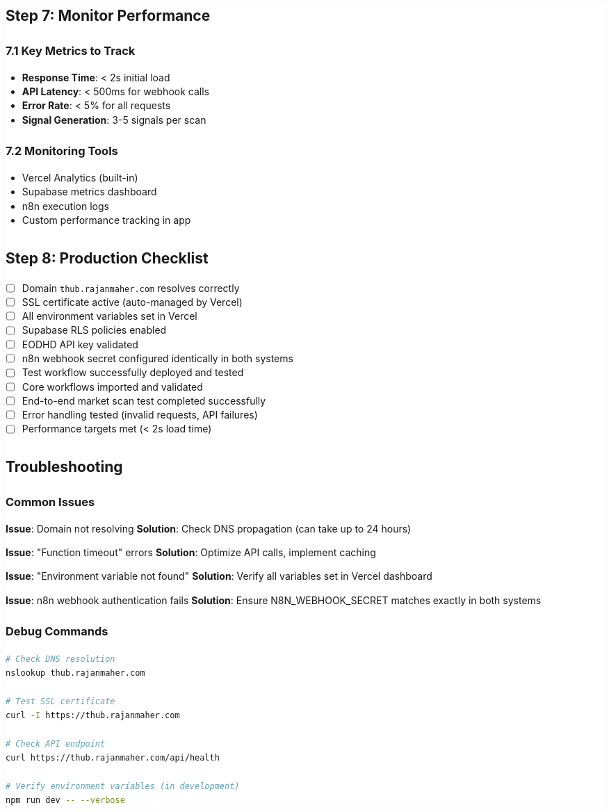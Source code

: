 ## Step 7: Monitor Performance

### 7.1 Key Metrics to Track
- **Response Time**: < 2s initial load
- **API Latency**: < 500ms for webhook calls
- **Error Rate**: < 5% for all requests
- **Signal Generation**: 3-5 signals per scan

### 7.2 Monitoring Tools
- Vercel Analytics (built-in)
- Supabase metrics dashboard
- n8n execution logs
- Custom performance tracking in app

## Step 8: Production Checklist

- [ ] Domain `thub.rajanmaher.com` resolves correctly
- [ ] SSL certificate active (auto-managed by Vercel)
- [ ] All environment variables set in Vercel
- [ ] Supabase RLS policies enabled
- [ ] EODHD API key validated
- [ ] n8n webhook secret configured identically in both systems
- [ ] Test workflow successfully deployed and tested
- [ ] Core workflows imported and validated
- [ ] End-to-end market scan test completed successfully
- [ ] Error handling tested (invalid requests, API failures)
- [ ] Performance targets met (< 2s load time)

## Troubleshooting

### Common Issues

**Issue**: Domain not resolving
**Solution**: Check DNS propagation (can take up to 24 hours)

**Issue**: "Function timeout" errors
**Solution**: Optimize API calls, implement caching

**Issue**: "Environment variable not found"
**Solution**: Verify all variables set in Vercel dashboard

**Issue**: n8n webhook authentication fails
**Solution**: Ensure N8N_WEBHOOK_SECRET matches exactly in both systems

### Debug Commands
```bash
# Check DNS resolution
nslookup thub.rajanmaher.com

# Test SSL certificate
curl -I https://thub.rajanmaher.com

# Check API endpoint
curl https://thub.rajanmaher.com/api/health

# Verify environment variables (in development)
npm run dev -- --verbose
```
